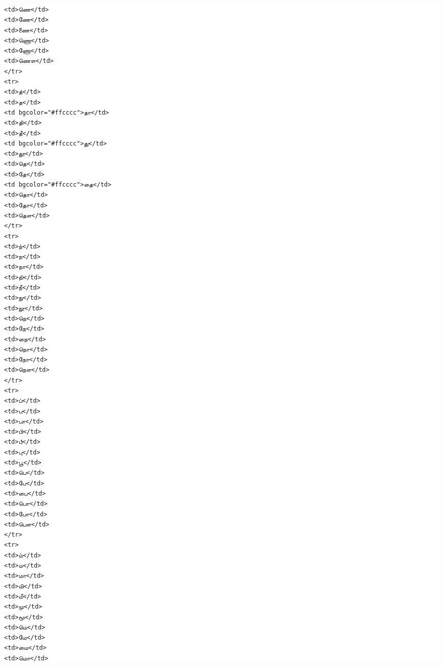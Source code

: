     <td>ணெ</td>
    <td>ணே</td>
    <td>ணை</td>
    <td>ணொ</td>
    <td>ணோ</td>
    <td>ணௌ</td>
    </tr>
    <tr>
    <td>த்</td>
    <td>த</td>
    <td bgcolor="#ffcccc">தா</td>
    <td>தி</td>
    <td>தீ</td>
    <td bgcolor="#ffcccc">து</td>
    <td>தூ</td>
    <td>தெ</td>
    <td>தே</td>
    <td bgcolor="#ffcccc">தை</td>
    <td>தொ</td>
    <td>தோ</td>
    <td>தௌ</td>
    </tr>
    <tr>
    <td>ந்</td>
    <td>ந</td>
    <td>நா</td>
    <td>நி</td>
    <td>நீ</td>
    <td>நு</td>
    <td>நூ</td>
    <td>நெ</td>
    <td>நே</td>
    <td>நை</td>
    <td>நொ</td>
    <td>நோ</td>
    <td>நௌ</td>
    </tr>
    <tr>
    <td>ப்</td>
    <td>ப</td>
    <td>பா</td>
    <td>பி</td>
    <td>பீ</td>
    <td>பு</td>
    <td>பூ</td>
    <td>பெ</td>
    <td>பே</td>
    <td>பை</td>
    <td>பொ</td>
    <td>போ</td>
    <td>பௌ</td>
    </tr>
    <tr>
    <td>ம்</td>
    <td>ம</td>
    <td>மா</td>
    <td>மி</td>
    <td>மீ</td>
    <td>மு</td>
    <td>மூ</td>
    <td>மெ</td>
    <td>மே</td>
    <td>மை</td>
    <td>மொ</td>